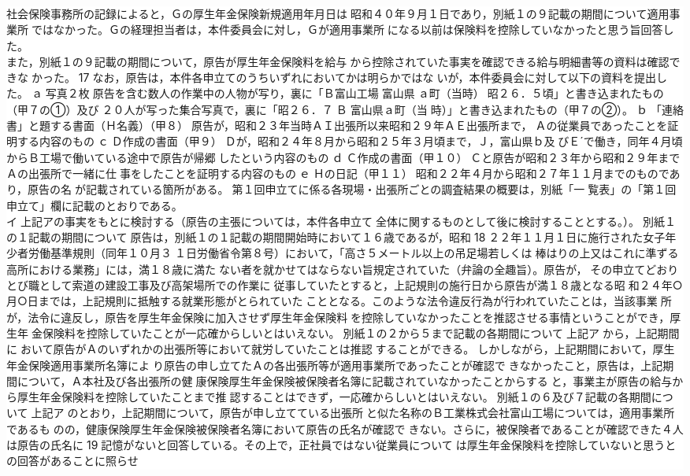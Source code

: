  社会保険事務所の記録によると，Ｇの厚生年金保険新規適用年月日は
昭和４０年９月１日であり，別紙１の９記載の期間について適用事業所
ではなかった。Ｇの経理担当者は，本件委員会に対し，Ｇが適用事業所
になる以前は保険料を控除していなかったと思う旨回答した。  
また，別紙１の９記載の期間について，原告が厚生年金保険料を給与
から控除されていた事実を確認できる給与明細書等の資料は確認できな
かった。 
 17 
 なお，原告は，本件各申立てのうちいずれにおいてかは明らかではな
いが，本件委員会に対して以下の資料を提出した。 
ａ 写真２枚 
原告を含む数人の作業中の人物が写り，裏に「Ｂ富山工場 富山県
ａ町（当時） 昭２６．５頃」と書き込まれたもの（甲７の①）及び
２０人が写った集合写真で，裏に「昭２６．７ Ｂ 富山県ａ町（当
時）」と書き込まれたもの（甲７の②）。 
ｂ 「連絡書」と題する書面（Ｈ名義）（甲８） 
原告が，昭和２３年当時ＡＩ出張所以来昭和２９年ＡＥ出張所まで，
Ａの従業員であったことを証明する内容のもの 
ｃ Ｄ作成の書面（甲９） 
Ｄが，昭和２４年８月から昭和２５年３月頃まで，Ｊ，富山県ｂ及
びＥ´で働き，同年４月頃からＢ工場で働いている途中で原告が帰郷
したという内容のもの 
ｄ Ｃ作成の書面（甲１０） 
Ｃと原告が昭和２３年から昭和２９年までＡの出張所で一緒に仕
事をしたことを証明する内容のもの 
ｅ Ｈの日記（甲１１） 
昭和２２年４月から昭和２７年１１月までのものであり，原告の名
が記載されている箇所がある。 
 第１回申立てに係る各現場・出張所ごとの調査結果の概要は，別紙「一
覧表」の「第１回申立て」欄に記載のとおりである。  
イ 上記アの事実をもとに検討する（原告の主張については，本件各申立て
全体に関するものとして後に検討することとする。）。 
 別紙１の１記載の期間について 
原告は，別紙１の１記載の期間開始時において１６歳であるが，昭和
 18 
２２年１１月１日に施行された女子年少者労働基準規則（同年１０月３
１日労働省令第８号）において，「高さ５メートル以上の吊足場若しくは
棒はりの上又はこれに準ずる高所における業務」には，満１８歳に満た
ない者を就かせてはならない旨規定されていた（弁論の全趣旨）。原告が，
その申立てどおりとび職として索道の建設工事及び高架場所での作業に
従事していたとすると，上記規則の施行日から原告が満１８歳となる昭
和２４年○月○日までは，上記規則に抵触する就業形態がとられていた
こととなる。このような法令違反行為が行われていたことは，当該事業
所が，法令に違反し，原告を厚生年金保険に加入させず厚生年金保険料
を控除していなかったことを推認させる事情ということができ，厚生年
金保険料を控除していたことが一応確からしいとはいえない。 
 別紙１の２から５まで記載の各期間について 
上記ア から，上記期間に
おいて原告がＡのいずれかの出張所等において就労していたことは推認
することができる。 
しかしながら，上記期間において，厚生年金保険適用事業所名簿によ
り原告の申し立てたＡの各出張所等が適用事業所であったことが確認で
きなかったこと，原告は，上記期間について，Ａ本社及び各出張所の健
康保険厚生年金保険被保険者名簿に記載されていなかったことからする
と，事業主が原告の給与から厚生年金保険料を控除していたことまで推
認することはできず，一応確からしいとはいえない。 
 別紙１の６及び７記載の各期間について 
上記ア のとおり，上記期間について，原告が申し立てている出張所
と似た名称のＢ工業株式会社富山工場については，適用事業所であるも
のの，健康保険厚生年金保険被保険者名簿において原告の氏名が確認で
きない。さらに，被保険者であることが確認できた４人は原告の氏名に
 19 
記憶がないと回答している。その上で，正社員ではない従業員について
は厚生年金保険料を控除していないと思うとの回答があることに照らせ